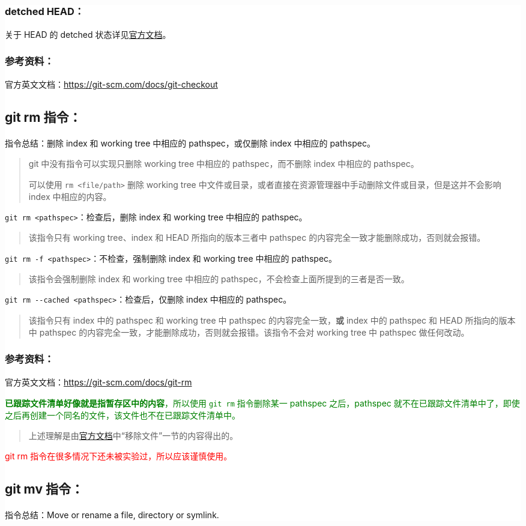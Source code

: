 

### detched HEAD：

关于 HEAD 的 detched 状态详见[官方文档](https://git-scm.com/docs/git-checkout#_detached_head)。



### 参考资料：

官方英文文档：https://git-scm.com/docs/git-checkout







## git rm 指令：

指令总结：删除 index 和 working tree 中相应的 pathspec，或仅删除 index 中相应的 pathspec。

> git 中没有指令可以实现只删除 working tree 中相应的 pathspec，而不删除 index 中相应的 pathspec。
>
> 可以使用 `rm <file/path>` 删除 working tree 中文件或目录，或者直接在资源管理器中手动删除文件或目录，但是这并不会影响 index 中相应的内容。

`git rm <pathspec>`：检查后，删除 index 和 working tree 中相应的 pathspec。

> 该指令只有 working tree、index 和 HEAD 所指向的版本三者中 pathspec 的内容完全一致才能删除成功，否则就会报错。

`git rm -f <pathspec>`：不检查，强制删除 index 和 working tree 中相应的 pathspec。

> 该指令会强制删除 index 和 working tree 中相应的 pathspec，不会检查上面所提到的三者是否一致。

`git rm --cached <pathspec>`：检查后，仅删除 index 中相应的 pathspec。

> 该指令只有 index 中的 pathspec 和 working tree 中 pathspec 的内容完全一致，**或** index 中的 pathspec 和 HEAD 所指向的版本中 pathspec 的内容完全一致，才能删除成功，否则就会报错。该指令不会对 working tree 中 pathspec 做任何改动。



### 参考资料：

官方英文文档：https://git-scm.com/docs/git-rm



<span style='color:green'>**已跟踪文件清单好像就是指暂存区中的内容**，所以使用 `git rm` 指令删除某一 pathspec 之后，pathspec 就不在已跟踪文件清单中了，即使之后再创建一个同名的文件，该文件也不在已跟踪文件清单中。</span>

> 上述理解是由[官方文档](https://git-scm.com/book/zh/v2/Git-%E5%9F%BA%E7%A1%80-%E8%AE%B0%E5%BD%95%E6%AF%8F%E6%AC%A1%E6%9B%B4%E6%96%B0%E5%88%B0%E4%BB%93%E5%BA%93)中“移除文件”一节的内容得出的。



<span style='color:red'>git rm 指令在很多情况下还未被实验过，所以应该谨慎使用。</span>





## git mv 指令：

指令总结：Move or rename a file, directory or symlink.
